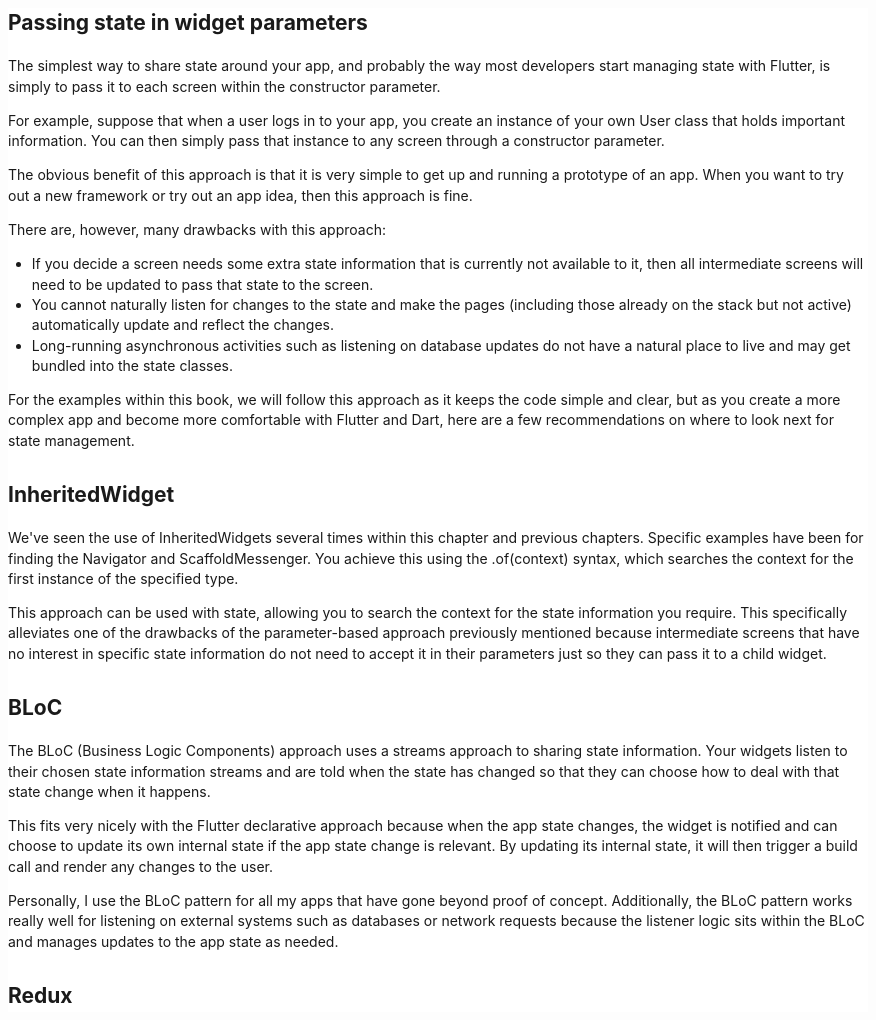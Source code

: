 ## Passing state in widget parameters

The simplest way to share state around your app, and probably the way most developers start managing state with Flutter, is simply to pass it to each screen within the constructor parameter.

For example, suppose that when a user logs in to your app, you create an instance of your own User class that holds important information. You can then simply pass that instance to any screen through a constructor parameter.

The obvious benefit of this approach is that it is very simple to get up and running a prototype of an app. When you want to try out a new framework or try out an app idea, then this approach is fine.

There are, however, many drawbacks with this approach:

- If you decide a screen needs some extra state information that is currently not available to it, then all intermediate screens will need to be updated to pass that state to the screen.
- You cannot naturally listen for changes to the state and make the pages (including those already on the stack but not active) automatically update and reflect the changes.
- Long-running asynchronous activities such as listening on database updates do not have a natural place to live and may get bundled into the state classes.

For the examples within this book, we will follow this approach as it keeps the code simple and clear, but as you create a more complex app and become more comfortable with Flutter and Dart, here are a few recommendations on where to look next for state management.

## InheritedWidget

We've seen the use of InheritedWidgets several times within this chapter and previous chapters. Specific examples have been for finding the Navigator and ScaffoldMessenger. You achieve this using the <type>.of(context) syntax, which searches the context for the first instance of the specified type.

This approach can be used with state, allowing you to search the context for the state information you require. This specifically alleviates one of the drawbacks of the parameter-based approach previously mentioned because intermediate screens that have no interest in specific state information do not need to accept it in their parameters just so they can pass it to a child widget.

## BLoC

The BLoC (Business Logic Components) approach uses a streams approach to sharing state information. Your widgets listen to their chosen state information streams and are told when the state has changed so that they can choose how to deal with that state change when it happens.

This fits very nicely with the Flutter declarative approach because when the app state changes, the widget is notified and can choose to update its own internal state if the app state change is relevant. By updating its internal state, it will then trigger a build call and render any changes to the user.

Personally, I use the BLoC pattern for all my apps that have gone beyond proof of concept. Additionally, the BLoC pattern works really well for listening on external systems such as databases or network requests because the listener logic sits within the BLoC and manages updates to the app state as needed.

## Redux
